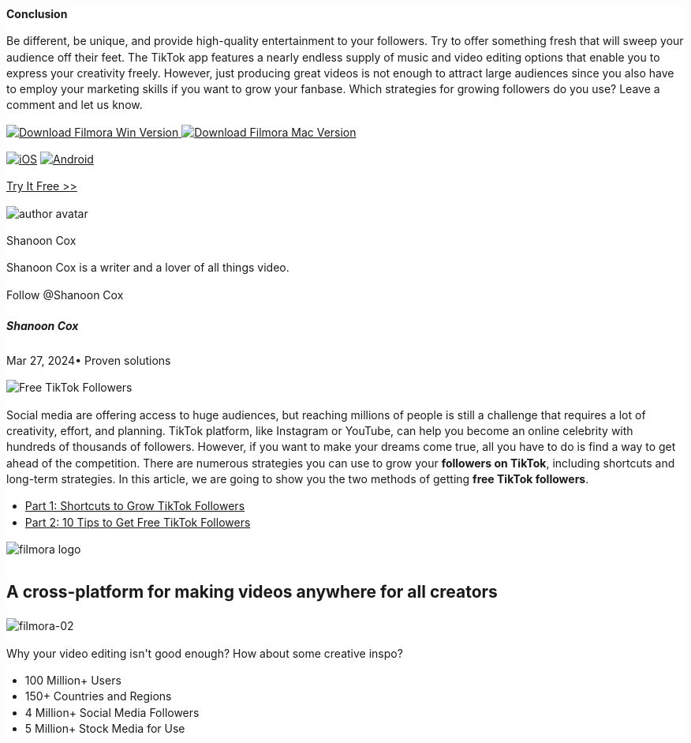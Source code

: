 **Conclusion**

Be different, be unique, and provide high-quality entertainment to your followers. Try to offer something fresh that will sweep your audience off their feet. The TikTok app features a nearly endless supply of music and video editing options that enable you to express your creativity freely. However, just producing great videos is not enough to attract large audiences since you also have to employ your marketing skills if you want to grow your fanbase. Which strategies for growing followers do you use? Leave a comment and let us know.

[![Download Filmora Win Version](https://images.wondershare.com/filmora/guide/download-btn-win.jpg) ](https://tools.techidaily.com/wondershare/filmora/download/) [![Download Filmora Mac Version](https://images.wondershare.com/filmora/guide/download-btn-mac.jpg) ](https://tools.techidaily.com/wondershare/filmora/download/)

[![iOS](https://images.wondershare.com/assets/images-common/badges-apple.svg)](https://app.adjust.com/w06dr6m%5F19za1f6) [![Android](https://images.wondershare.com/assets/images-common/badges-google.svg) ](https://app.adjust.com/w06dr6m%5F19za1f6)

[Try It Free >>](https://tools.techidaily.com/wondershare/filmora/download/)

![author avatar](https://images.wondershare.com/filmora/article-images/shannon-cox.jpg)

Shanoon Cox

Shanoon Cox is a writer and a lover of all things video.

Follow @Shanoon Cox

##### Shanoon Cox

 Mar 27, 2024• Proven solutions

![Free TikTok Followers](https://images.wondershare.com/filmora/article-images/free-tiktok-followers.jpg)

Social media are offering access to huge audiences, but reaching millions of people is still a challenge that requires a lot of creativity, effort, and planning. TikTok platform, like Instagram or YouTube, can help you become an online celebrity with hundreds of thousands of followers. However, if you want to make your dreams come true, all you have to do is find a way to get ahead of the competition. There are numerous strategies you can use to grow your **followers on TikTok**, including shortcuts and long-term strategies. In this article, we are going to show you the two methods of getting **free TikTok followers**.

* [Part 1: Shortcuts to Grow TikTok Followers](#part1)
* [Part 2: 10 Tips to Get Free TikTok Followers](#part2)

![filmora logo](https://neveragain.allstatics.com/2019/assets/icon/logo/filmora-horizontal.svg)

## A cross-platform for making videos anywhere for all creators

![filmora-02](https://images.wondershare.com/filmora/filmora12/side_brand_filmora12.png)

 Why your video editing isn't good enough? How about some creative inspo?

* 100 Million+ Users
* 150+ Countries and Regions
* 4 Million+ Social Media Followers
* 5 Million+ Stock Media for Use
